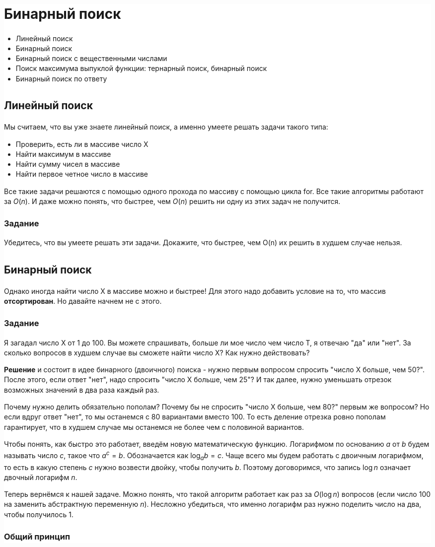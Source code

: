 
# Бинарный поиск

* Линейный поиск
* Бинарный поиск
* Бинарный поиск с вещественными числами
* Поиск максимума выпуклой функции: тернарный поиск, бинарный поиск
* Бинарный поиск по ответу

## Линейный поиск
Мы считаем, что вы уже знаете линейный поиск, а именно умеете решать задачи такого типа:

* Проверить, есть ли в массиве число X
* Найти максимум в массиве
* Найти сумму чисел в массиве
* Найти первое четное число в массиве

Все такие задачи решаются с помощью одного прохода по массиву с помощью цикла for. Все такие алгоритмы работают за $O(n)$. И даже можно понять, что быстрее, чем $O(n)$ решить ни одну из этих задач не получится.

### Задание
Убедитесь, что вы умеете решать эти задачи. Докажите, что быстрее, чем O(n) их решить в худшем случае нельзя.


## Бинарный поиск

Однако иногда найти число X в массиве можно и быстрее! Для этого надо добавить условие на то, что массив **отсортирован**. Но давайте начнем не с этого.

### Задание
Я загадал число X от 1 до 100. Вы можете спрашивать, больше ли мое число чем число T, я отвечаю "да" или "нет". За сколько вопросов в худшем случае вы сможете найти число X? Как нужно действовать?

**Решение** и состоит в идее бинарного (двоичного) поиска - нужно первым вопросом спросить "число X больше, чем 50?". После этого, если ответ "нет", надо спросить "число X больше, чем 25"? И так далее, нужно уменьшать отрезок возможных значений в два раза каждый раз.

Почему нужно делить обязательно пополам? Почему бы не спросить "число X больше, чем 80?" первым же вопросом? Но если вдруг ответ "нет", то мы останемся с 80 вариантами вместо 100. То есть деление отрезка ровно пополам гарантирует, что в худшем случае мы останемся не более чем с половиной вариантов. 

Чтобы понять, как быстро это работает, введём новую математическую функцию. Логарифмом по основанию $a$ от $b$ будем называть число $c$, такое что $a ^ c = b$. Обозначается как $\log_a b = c$. Чаще всего мы будем работать с двоичным логарифмом, то есть в какую степень $c$ нужно возвести двойку, чтобы получить $b$. Поэтому договоримся, что запись $\log n$ означает двочный логарифм $n$.

Теперь вернёмся к нашей задаче. Можно понять, что такой алгоритм работает как раз за $O(\log n)$ вопросов (если число 100 на заменить абстрактную переменную $n$). Несложно убедиться, что именно логарифм раз нужно поделить число на два, чтобы получилось 1.

### Общий принцип
